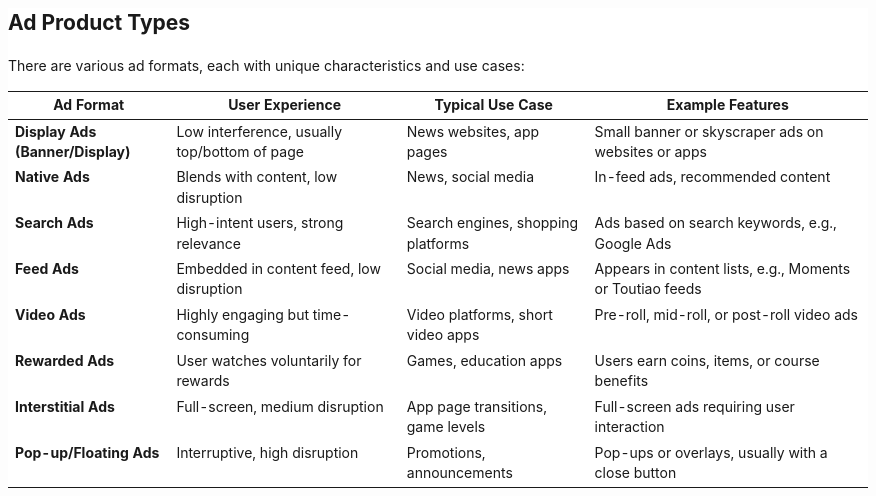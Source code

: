 ## Ad Product Types

There are various ad formats, each with unique characteristics and use cases:

| Ad Format                        | User Experience                              | Typical Use Case                   | Example Features                                         |
| -------------------------------- | -------------------------------------------- | ---------------------------------- | -------------------------------------------------------- |
| **Display Ads (Banner/Display)** | Low interference, usually top/bottom of page | News websites, app pages           | Small banner or skyscraper ads on websites or apps       |
| **Native Ads**                   | Blends with content, low disruption          | News, social media                 | In-feed ads, recommended content                         |
| **Search Ads**                   | High-intent users, strong relevance          | Search engines, shopping platforms | Ads based on search keywords, e.g., Google Ads           |
| **Feed Ads**                     | Embedded in content feed, low disruption     | Social media, news apps            | Appears in content lists, e.g., Moments or Toutiao feeds |
| **Video Ads**                    | Highly engaging but time-consuming           | Video platforms, short video apps  | Pre-roll, mid-roll, or post-roll video ads               |
| **Rewarded Ads**                 | User watches voluntarily for rewards         | Games, education apps              | Users earn coins, items, or course benefits              |
| **Interstitial Ads**             | Full-screen, medium disruption               | App page transitions, game levels  | Full-screen ads requiring user interaction               |
| **Pop-up/Floating Ads**          | Interruptive, high disruption                | Promotions, announcements          | Pop-ups or overlays, usually with a close button         |

